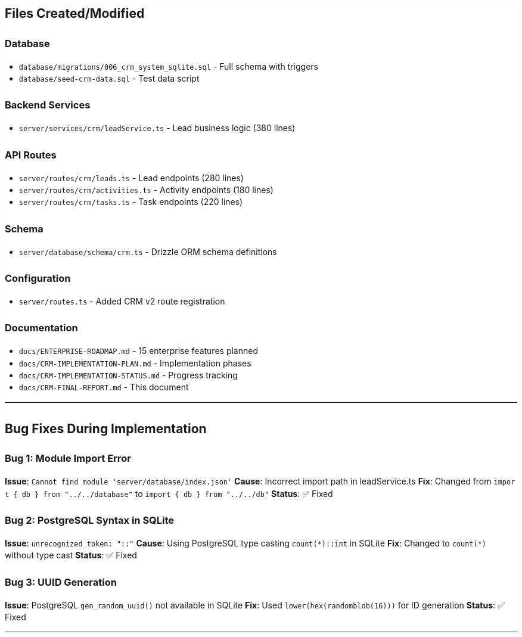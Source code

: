 
## Files Created/Modified

### Database
- `database/migrations/006_crm_system_sqlite.sql` - Full schema with triggers
- `database/seed-crm-data.sql` - Test data script

### Backend Services
- `server/services/crm/leadService.ts` - Lead business logic (380 lines)

### API Routes
- `server/routes/crm/leads.ts` - Lead endpoints (280 lines)
- `server/routes/crm/activities.ts` - Activity endpoints (180 lines)
- `server/routes/crm/tasks.ts` - Task endpoints (220 lines)

### Schema
- `server/database/schema/crm.ts` - Drizzle ORM schema definitions

### Configuration
- `server/routes.ts` - Added CRM v2 route registration

### Documentation
- `docs/ENTERPRISE-ROADMAP.md` - 15 enterprise features planned
- `docs/CRM-IMPLEMENTATION-PLAN.md` - Implementation phases
- `docs/CRM-IMPLEMENTATION-STATUS.md` - Progress tracking
- `docs/CRM-FINAL-REPORT.md` - This document

---

## Bug Fixes During Implementation

### Bug 1: Module Import Error
**Issue**: `Cannot find module 'server/database/index.json'`
**Cause**: Incorrect import path in leadService.ts
**Fix**: Changed from `import { db } from "../../database"` to `import { db } from "../../db"`
**Status**: ✅ Fixed

### Bug 2: PostgreSQL Syntax in SQLite
**Issue**: `unrecognized token: "::"`
**Cause**: Using PostgreSQL type casting `count(*)::int` in SQLite
**Fix**: Changed to `count(*)` without type cast
**Status**: ✅ Fixed

### Bug 3: UUID Generation
**Issue**: PostgreSQL `gen_random_uuid()` not available in SQLite
**Fix**: Used `lower(hex(randomblob(16)))` for ID generation
**Status**: ✅ Fixed

---
